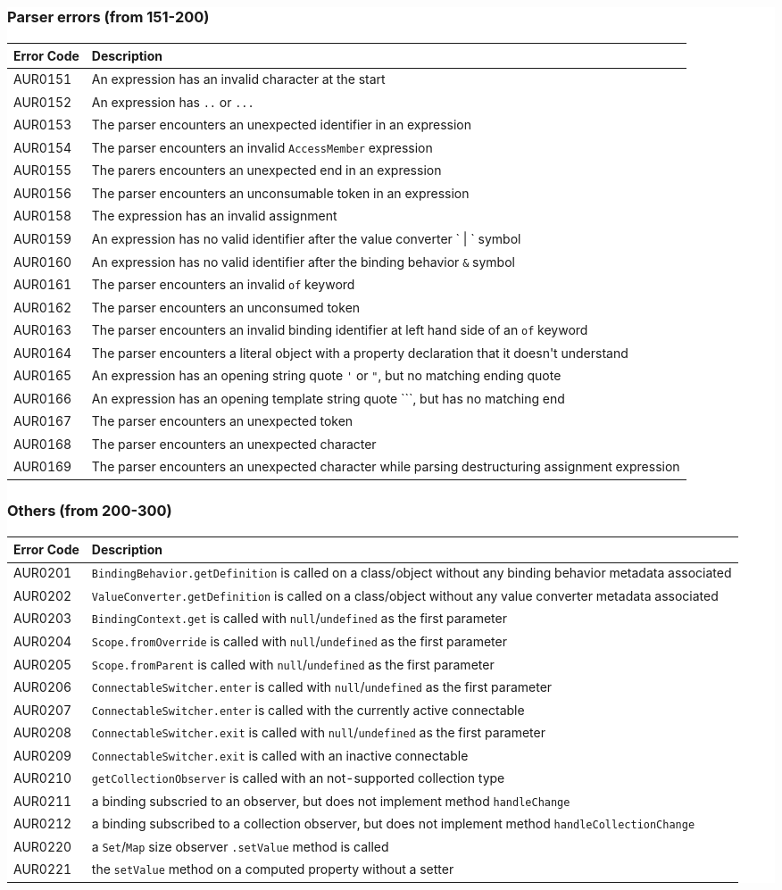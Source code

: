 ### Parser errors \(from 151-200\)

| Error Code | Description |
| :--- | :--- |
| AUR0151 | An expression has an invalid character at the start |
| AUR0152 | An expression has `..` or `...` |
| AUR0153 | The parser encounters an unexpected identifier in an expression |
| AUR0154 | The parser encounters an invalid `AccessMember` expression |
| AUR0155 | The parers encounters an unexpected end in an expression |
| AUR0156 | The parser encounters an unconsumable token in an expression |
| AUR0158 | The expression has an invalid assignment |
| AUR0159 | An expression has no valid identifier after the value converter \` \| \` symbol |
| AUR0160 | An expression has no valid identifier after the binding behavior `&` symbol |
| AUR0161 | The parser encounters an invalid `of` keyword |
| AUR0162 | The parser encounters an unconsumed token |
| AUR0163 | The parser encounters an invalid binding identifier at left hand side of an `of` keyword |
| AUR0164 | The parser encounters a literal object with a property declaration that it doesn't understand |
| AUR0165 | An expression has an opening string quote `'` or `"`, but no matching ending quote |
| AUR0166 | An expression has an opening template string quote \`\`\`, but has no matching end |
| AUR0167 | The parser encounters an unexpected token |
| AUR0168 | The parser encounters an unexpected character |
| AUR0169 | The parser encounters an unexpected character while parsing destructuring assignment expression |

### Others \(from 200-300\)

| Error Code | Description |
| :--- | :--- |
| AUR0201 | `BindingBehavior.getDefinition` is called on a class/object without any binding behavior metadata associated |
| AUR0202 | `ValueConverter.getDefinition` is called on a class/object without any value converter metadata associated |
| AUR0203 | `BindingContext.get` is called with `null`/`undefined` as the first parameter |
| AUR0204 | `Scope.fromOverride` is called with `null`/`undefined` as the first parameter |
| AUR0205 | `Scope.fromParent` is called with `null`/`undefined` as the first parameter |
| AUR0206 | `ConnectableSwitcher.enter` is called with `null`/`undefined` as the first parameter |
| AUR0207 | `ConnectableSwitcher.enter` is called with the currently active connectable |
| AUR0208 | `ConnectableSwitcher.exit` is called with `null`/`undefined` as the first parameter |
| AUR0209 | `ConnectableSwitcher.exit` is called with an inactive connectable |
| AUR0210 | `getCollectionObserver` is called with an not-supported collection type |
| AUR0211 | a binding subscried to an observer, but does not implement method `handleChange` |
| AUR0212 | a binding subscribed to a collection observer, but does not implement method `handleCollectionChange` |
| AUR0220 | a `Set`/`Map` size observer `.setValue` method is called |
| AUR0221 | the `setValue` method on a computed property without a setter |